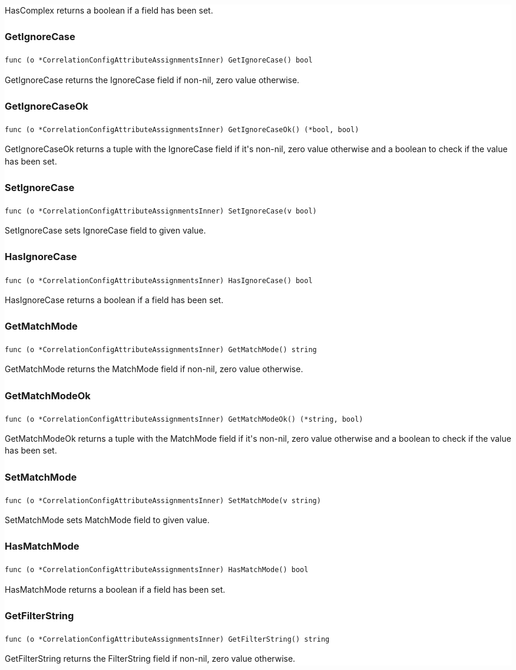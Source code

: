 HasComplex returns a boolean if a field has been set.

### GetIgnoreCase

`func (o *CorrelationConfigAttributeAssignmentsInner) GetIgnoreCase() bool`

GetIgnoreCase returns the IgnoreCase field if non-nil, zero value otherwise.

### GetIgnoreCaseOk

`func (o *CorrelationConfigAttributeAssignmentsInner) GetIgnoreCaseOk() (*bool, bool)`

GetIgnoreCaseOk returns a tuple with the IgnoreCase field if it's non-nil, zero value otherwise and a boolean to check if the value has been set.

### SetIgnoreCase

`func (o *CorrelationConfigAttributeAssignmentsInner) SetIgnoreCase(v bool)`

SetIgnoreCase sets IgnoreCase field to given value.

### HasIgnoreCase

`func (o *CorrelationConfigAttributeAssignmentsInner) HasIgnoreCase() bool`

HasIgnoreCase returns a boolean if a field has been set.

### GetMatchMode

`func (o *CorrelationConfigAttributeAssignmentsInner) GetMatchMode() string`

GetMatchMode returns the MatchMode field if non-nil, zero value otherwise.

### GetMatchModeOk

`func (o *CorrelationConfigAttributeAssignmentsInner) GetMatchModeOk() (*string, bool)`

GetMatchModeOk returns a tuple with the MatchMode field if it's non-nil, zero value otherwise and a boolean to check if the value has been set.

### SetMatchMode

`func (o *CorrelationConfigAttributeAssignmentsInner) SetMatchMode(v string)`

SetMatchMode sets MatchMode field to given value.

### HasMatchMode

`func (o *CorrelationConfigAttributeAssignmentsInner) HasMatchMode() bool`

HasMatchMode returns a boolean if a field has been set.

### GetFilterString

`func (o *CorrelationConfigAttributeAssignmentsInner) GetFilterString() string`

GetFilterString returns the FilterString field if non-nil, zero value otherwise.
